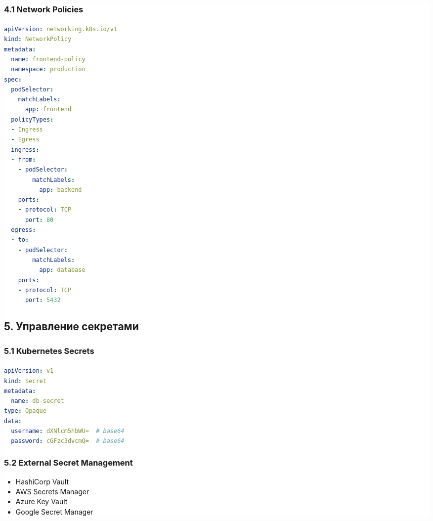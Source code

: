 ### 4.1 Network Policies
```yaml
apiVersion: networking.k8s.io/v1
kind: NetworkPolicy
metadata:
  name: frontend-policy
  namespace: production
spec:
  podSelector:
    matchLabels:
      app: frontend
  policyTypes:
  - Ingress
  - Egress
  ingress:
  - from:
    - podSelector:
        matchLabels:
          app: backend
    ports:
    - protocol: TCP
      port: 80
  egress:
  - to:
    - podSelector:
        matchLabels:
          app: database
    ports:
    - protocol: TCP
      port: 5432
```

## 5. Управление секретами

### 5.1 Kubernetes Secrets
```yaml
apiVersion: v1
kind: Secret
metadata:
  name: db-secret
type: Opaque
data:
  username: dXNlcm5hbWU=  # base64
  password: cGFzc3dvcmQ=  # base64
```

### 5.2 External Secret Management
- HashiCorp Vault
- AWS Secrets Manager
- Azure Key Vault
- Google Secret Manager
